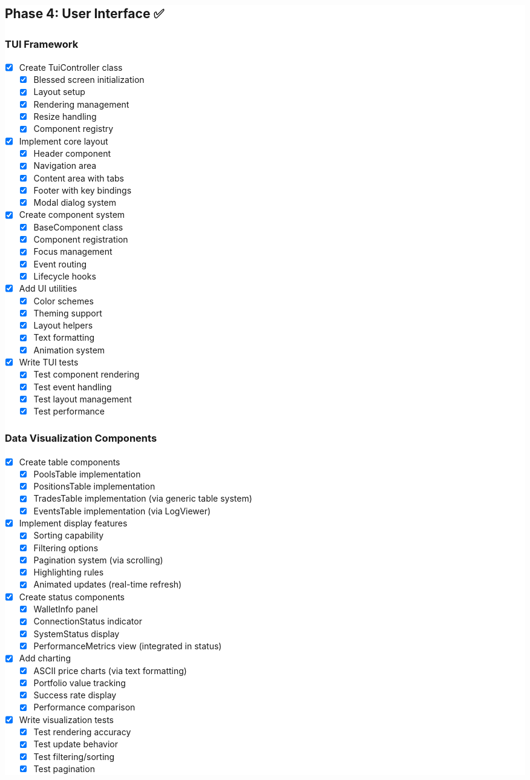 ## Phase 4: User Interface ✅

### TUI Framework
- [x] Create TuiController class
  - [x] Blessed screen initialization
  - [x] Layout setup
  - [x] Rendering management
  - [x] Resize handling
  - [x] Component registry
- [x] Implement core layout
  - [x] Header component
  - [x] Navigation area
  - [x] Content area with tabs
  - [x] Footer with key bindings
  - [x] Modal dialog system
- [x] Create component system
  - [x] BaseComponent class
  - [x] Component registration
  - [x] Focus management
  - [x] Event routing
  - [x] Lifecycle hooks
- [x] Add UI utilities
  - [x] Color schemes
  - [x] Theming support
  - [x] Layout helpers
  - [x] Text formatting
  - [x] Animation system
- [x] Write TUI tests
  - [x] Test component rendering
  - [x] Test event handling
  - [x] Test layout management
  - [x] Test performance

### Data Visualization Components
- [x] Create table components
  - [x] PoolsTable implementation
  - [x] PositionsTable implementation
  - [x] TradesTable implementation (via generic table system)
  - [x] EventsTable implementation (via LogViewer)
- [x] Implement display features
  - [x] Sorting capability
  - [x] Filtering options
  - [x] Pagination system (via scrolling)
  - [x] Highlighting rules
  - [x] Animated updates (real-time refresh)
- [x] Create status components
  - [x] WalletInfo panel
  - [x] ConnectionStatus indicator
  - [x] SystemStatus display
  - [x] PerformanceMetrics view (integrated in status)
- [x] Add charting
  - [x] ASCII price charts (via text formatting)
  - [x] Portfolio value tracking
  - [x] Success rate display
  - [x] Performance comparison
- [x] Write visualization tests
  - [x] Test rendering accuracy
  - [x] Test update behavior
  - [x] Test filtering/sorting
  - [x] Test pagination
